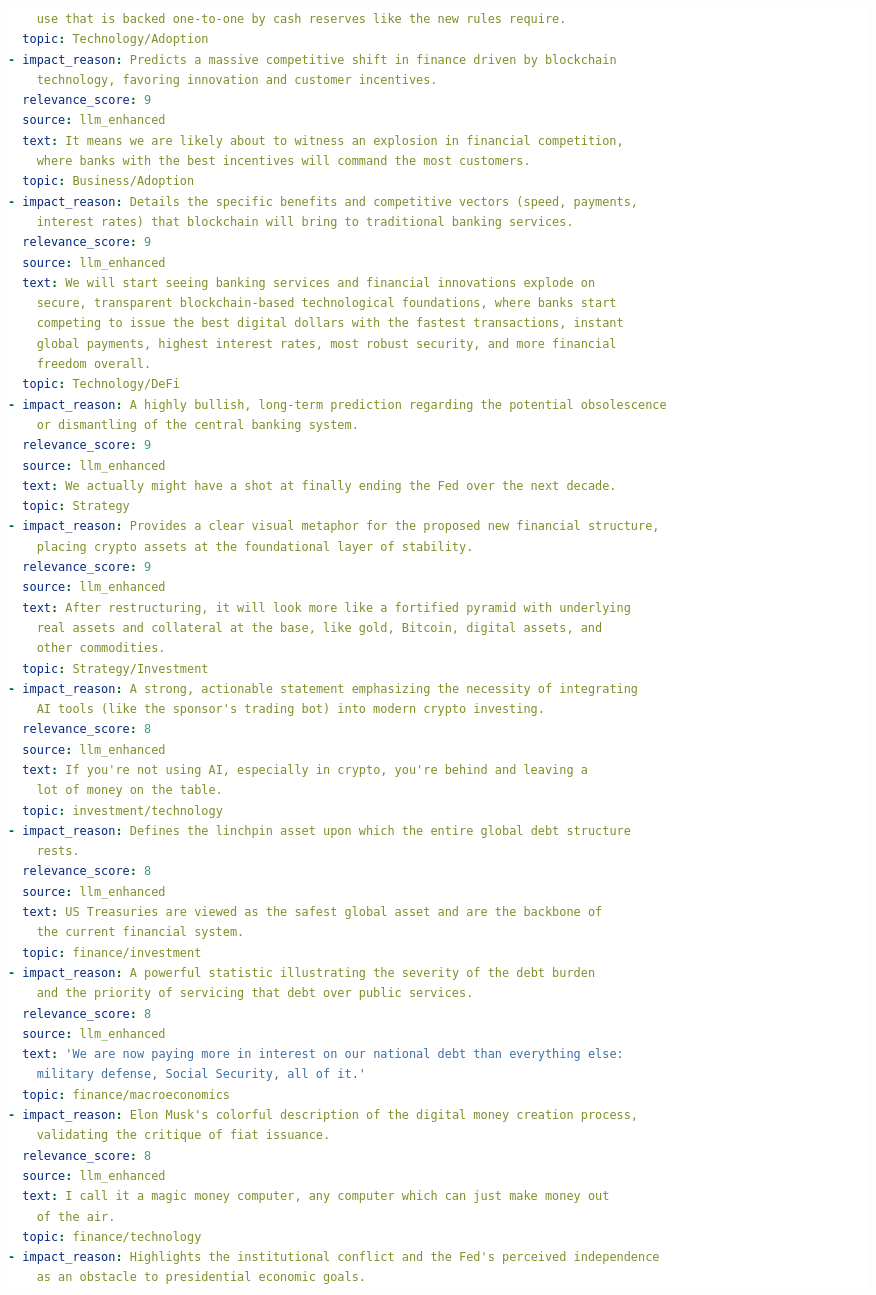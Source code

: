 ```yaml
    use that is backed one-to-one by cash reserves like the new rules require.
  topic: Technology/Adoption
- impact_reason: Predicts a massive competitive shift in finance driven by blockchain
    technology, favoring innovation and customer incentives.
  relevance_score: 9
  source: llm_enhanced
  text: It means we are likely about to witness an explosion in financial competition,
    where banks with the best incentives will command the most customers.
  topic: Business/Adoption
- impact_reason: Details the specific benefits and competitive vectors (speed, payments,
    interest rates) that blockchain will bring to traditional banking services.
  relevance_score: 9
  source: llm_enhanced
  text: We will start seeing banking services and financial innovations explode on
    secure, transparent blockchain-based technological foundations, where banks start
    competing to issue the best digital dollars with the fastest transactions, instant
    global payments, highest interest rates, most robust security, and more financial
    freedom overall.
  topic: Technology/DeFi
- impact_reason: A highly bullish, long-term prediction regarding the potential obsolescence
    or dismantling of the central banking system.
  relevance_score: 9
  source: llm_enhanced
  text: We actually might have a shot at finally ending the Fed over the next decade.
  topic: Strategy
- impact_reason: Provides a clear visual metaphor for the proposed new financial structure,
    placing crypto assets at the foundational layer of stability.
  relevance_score: 9
  source: llm_enhanced
  text: After restructuring, it will look more like a fortified pyramid with underlying
    real assets and collateral at the base, like gold, Bitcoin, digital assets, and
    other commodities.
  topic: Strategy/Investment
- impact_reason: A strong, actionable statement emphasizing the necessity of integrating
    AI tools (like the sponsor's trading bot) into modern crypto investing.
  relevance_score: 8
  source: llm_enhanced
  text: If you're not using AI, especially in crypto, you're behind and leaving a
    lot of money on the table.
  topic: investment/technology
- impact_reason: Defines the linchpin asset upon which the entire global debt structure
    rests.
  relevance_score: 8
  source: llm_enhanced
  text: US Treasuries are viewed as the safest global asset and are the backbone of
    the current financial system.
  topic: finance/investment
- impact_reason: A powerful statistic illustrating the severity of the debt burden
    and the priority of servicing that debt over public services.
  relevance_score: 8
  source: llm_enhanced
  text: 'We are now paying more in interest on our national debt than everything else:
    military defense, Social Security, all of it.'
  topic: finance/macroeconomics
- impact_reason: Elon Musk's colorful description of the digital money creation process,
    validating the critique of fiat issuance.
  relevance_score: 8
  source: llm_enhanced
  text: I call it a magic money computer, any computer which can just make money out
    of the air.
  topic: finance/technology
- impact_reason: Highlights the institutional conflict and the Fed's perceived independence
    as an obstacle to presidential economic goals.
```